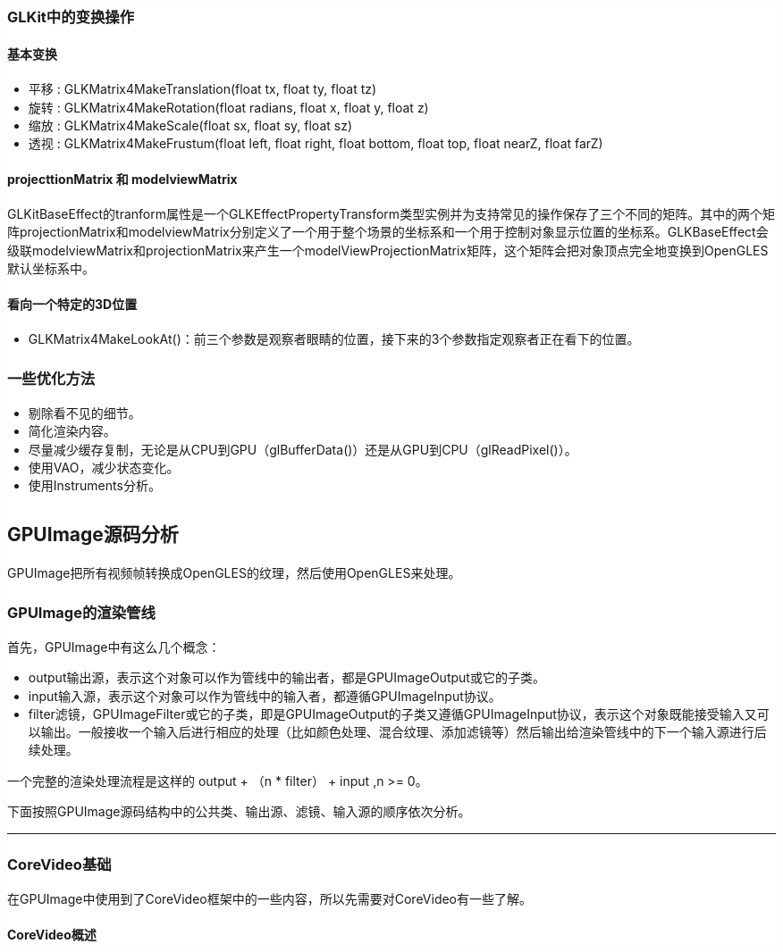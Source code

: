 ### GLKit中的变换操作

#### 基本变换

- 平移 : GLKMatrix4MakeTranslation(float tx, float ty, float tz)
- 旋转 : GLKMatrix4MakeRotation(float radians, float x, float y, float z)
- 缩放 : GLKMatrix4MakeScale(float sx, float sy, float sz)
- 透视 : GLKMatrix4MakeFrustum(float left, float right, float bottom, float top, float nearZ, float farZ)

#### projecttionMatrix 和 modelviewMatrix

GLKitBaseEffect的tranform属性是一个GLKEffectPropertyTransform类型实例并为支持常见的操作保存了三个不同的矩阵。其中的两个矩阵projectionMatrix和modelviewMatrix分别定义了一个用于整个场景的坐标系和一个用于控制对象显示位置的坐标系。GLKBaseEffect会级联modelviewMatrix和projectionMatrix来产生一个modelViewProjectionMatrix矩阵，这个矩阵会把对象顶点完全地变换到OpenGLES默认坐标系中。


#### 看向一个特定的3D位置

- GLKMatrix4MakeLookAt()：前三个参数是观察者眼睛的位置，接下来的3个参数指定观察者正在看下的位置。


### 一些优化方法

- 剔除看不见的细节。
- 简化渲染内容。
- 尽量减少缓存复制，无论是从CPU到GPU（glBufferData()）还是从GPU到CPU（glReadPixel()）。
- 使用VAO，减少状态变化。
- 使用Instruments分析。


## GPUImage源码分析

GPUImage把所有视频帧转换成OpenGLES的纹理，然后使用OpenGLES来处理。

### GPUImage的渲染管线

首先，GPUImage中有这么几个概念：

- output输出源，表示这个对象可以作为管线中的输出者，都是GPUImageOutput或它的子类。
- input输入源，表示这个对象可以作为管线中的输入者，都遵循GPUImageInput协议。
- filter滤镜，GPUImageFilter或它的子类，即是GPUImageOutput的子类又遵循GPUImageInput协议，表示这个对象既能接受输入又可以输出。一般接收一个输入后进行相应的处理（比如颜色处理、混合纹理、添加滤镜等）然后输出给渲染管线中的下一个输入源进行后续处理。

一个完整的渲染处理流程是这样的 output + （n * filter） + input ,n >= 0。

下面按照GPUImage源码结构中的公共类、输出源、滤镜、输入源的顺序依次分析。

--- 

### CoreVideo基础

在GPUImage中使用到了CoreVideo框架中的一些内容，所以先需要对CoreVideo有一些了解。

#### CoreVideo概述
